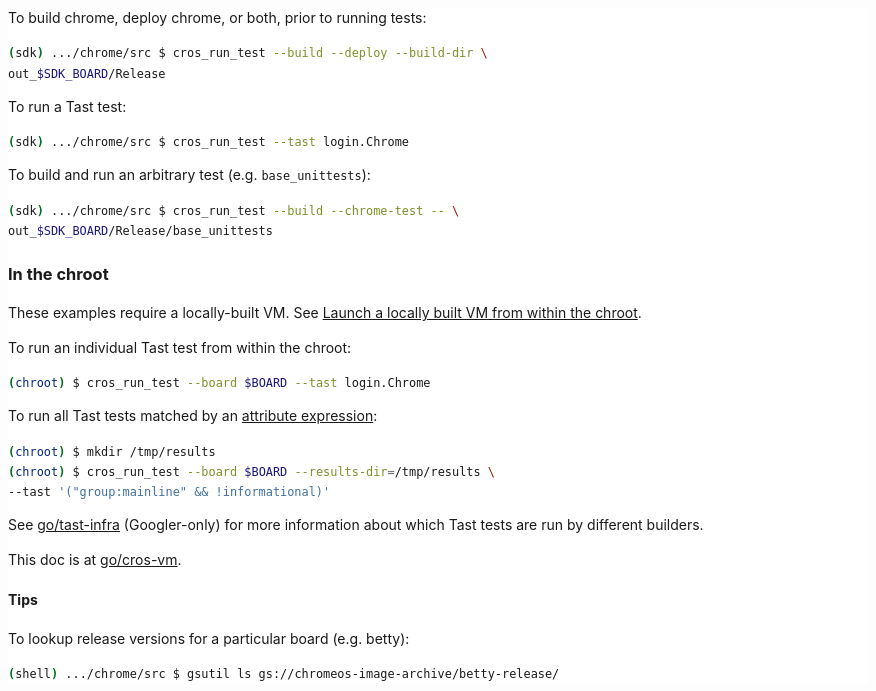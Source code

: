 To build chrome, deploy chrome, or both, prior to running tests:
```bash
(sdk) .../chrome/src $ cros_run_test --build --deploy --build-dir \
out_$SDK_BOARD/Release
```

To run a Tast test:
```bash
(sdk) .../chrome/src $ cros_run_test --tast login.Chrome
```

To build and run an arbitrary test (e.g. `base_unittests`):
```bash
(sdk) .../chrome/src $ cros_run_test --build --chrome-test -- \
out_$SDK_BOARD/Release/base_unittests
```

### In the chroot

These examples require a locally-built VM. See
[Launch a locally built VM from within the chroot].

To run an individual Tast test from within the chroot:
```bash
(chroot) $ cros_run_test --board $BOARD --tast login.Chrome
```

To run all Tast tests matched by an [attribute expression]:
```bash
(chroot) $ mkdir /tmp/results
(chroot) $ cros_run_test --board $BOARD --results-dir=/tmp/results \
--tast '("group:mainline" && !informational)'
```

See [go/tast-infra] (Googler-only) for more information about which Tast tests
are run by different builders.

This doc is at [go/cros-vm].

#### Tips

To lookup release versions for a particular board (e.g. betty):
```bash
(shell) .../chrome/src $ gsutil ls gs://chromeos-image-archive/betty-release/
```

[depot_tools installed]: https://www.chromium.org/developers/how-tos/install-depot-tools
[go/cros-qemu]: https://storage.cloud.google.com/achuith-cloud.google.com.a.appspot.com/qemu.tar.gz
[Linux Chromium checkout]: https://chromium.googlesource.com/chromium/src/+/HEAD/docs/linux/build_instructions.md
[Virtualization enabled]: https://g3doc.corp.google.com/tools/android/g3doc/development/crow/enable_kvm.md
[Simple Chrome]: simple_chrome_workflow.md
[chroot]: developer_guide.md
[Tast: Running Tests]: https://chromium.googlesource.com/chromiumos/platform/tast/+/HEAD/docs/running_tests.md
[full]: https://cros-goldeneye.corp.google.com/chromeos/legoland/builderSummary?builderGroups=full
[release]: https://cros-goldeneye.corp.google.com/chromeos/legoland/builderSummary?builderGroups=release
[amd64-generic]: https://cros-goldeneye.corp.google.com/chromeos/legoland/builderHistory?buildConfig=amd64-generic-full&buildBranch=master
[betty]: https://cros-goldeneye.corp.google.com/chromeos/legoland/builderHistory?buildConfig=betty-release&buildBranch=master
[build ChromiumOS]: developer_guide.md
[attribute expression]: https://chromium.googlesource.com/chromiumos/platform/tast/+/HEAD/docs/test_attributes.md
[Launch a locally built VM from within the chroot]: #Launch-a-locally-built-VM-from-within-the-chroot
[go/tast-infra]: https://chrome-internal.googlesource.com/chromeos/chromeos-admin/+/HEAD/doc/tast_integration.md
[go/cros-vm]: cros_vm.md
[chromeos-amd64-generic-rel]: https://ci.chromium.org/p/chromium/builders/luci.chromium.ci/chromeos-amd64-generic-rel
[VNC Viewer Extension]: https://chrome.google.com/webstore/detail/iabmpiboiopbgfabjmgeedhcmjenhbla
[GPU test]: https://chromium.googlesource.com/chromium/src.git/+/HEAD/docs/gpu/gpu_testing.md#Running-the-GPU-Tests-Locally
